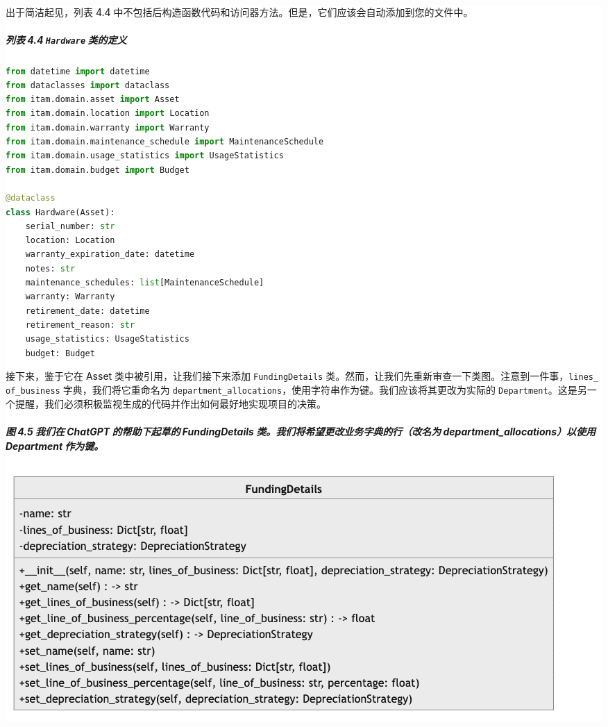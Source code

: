 ```py
```

出于简洁起见，列表 4.4 中不包括后构造函数代码和访问器方法。但是，它们应该会自动添加到您的文件中。

##### 列表 4.4 `Hardware` 类的定义

```py
from datetime import datetime
from dataclasses import dataclass
from itam.domain.asset import Asset
from itam.domain.location import Location
from itam.domain.warranty import Warranty
from itam.domain.maintenance_schedule import MaintenanceSchedule
from itam.domain.usage_statistics import UsageStatistics
from itam.domain.budget import Budget

@dataclass
class Hardware(Asset):
    serial_number: str
    location: Location
    warranty_expiration_date: datetime
    notes: str
    maintenance_schedules: list[MaintenanceSchedule]
    warranty: Warranty
    retirement_date: datetime
    retirement_reason: str
    usage_statistics: UsageStatistics
    budget: Budget
```

接下来，鉴于它在 Asset 类中被引用，让我们接下来添加 `FundingDetails` 类。然而，让我们先重新审查一下类图。注意到一件事，`lines_of_business` 字典，我们将它重命名为 `department_allocations`，使用字符串作为键。我们应该将其更改为实际的 `Department`。这是另一个提醒，我们必须积极监视生成的代码并作出如何最好地实现项目的决策。

##### 图 4.5 我们在 ChatGPT 的帮助下起草的 FundingDetails 类。我们将希望更改业务字典的行（改名为 department_allocations）以使用 Department 作为键。

![](img/04image006.png)
